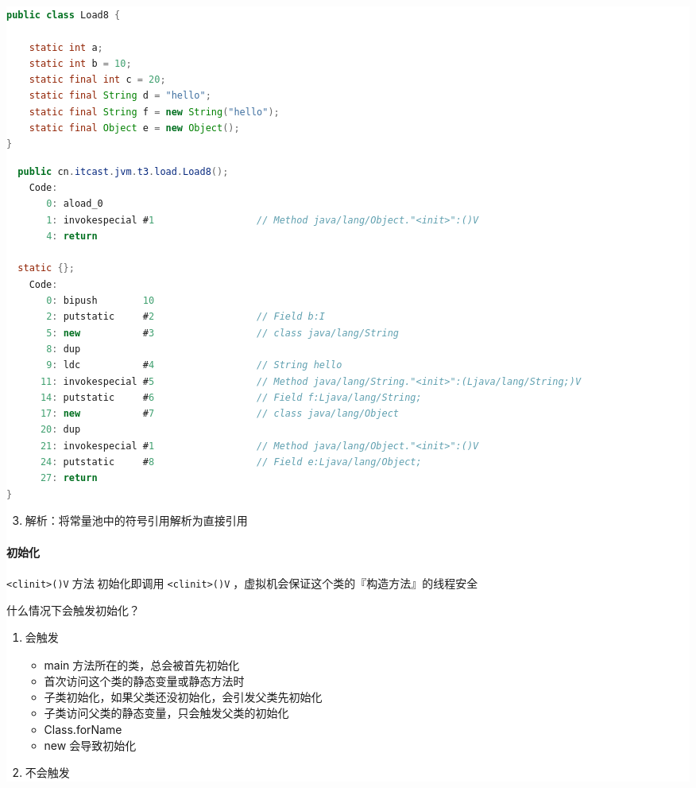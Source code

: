 ```java
public class Load8 {

    static int a;
    static int b = 10;
    static final int c = 20;
    static final String d = "hello";
    static final String f = new String("hello");
    static final Object e = new Object();
}
```

```java
  public cn.itcast.jvm.t3.load.Load8();
    Code:
       0: aload_0
       1: invokespecial #1                  // Method java/lang/Object."<init>":()V
       4: return

  static {};
    Code:
       0: bipush        10
       2: putstatic     #2                  // Field b:I
       5: new           #3                  // class java/lang/String
       8: dup
       9: ldc           #4                  // String hello
      11: invokespecial #5                  // Method java/lang/String."<init>":(Ljava/lang/String;)V
      14: putstatic     #6                  // Field f:Ljava/lang/String;
      17: new           #7                  // class java/lang/Object
      20: dup
      21: invokespecial #1                  // Method java/lang/Object."<init>":()V
      24: putstatic     #8                  // Field e:Ljava/lang/Object;
      27: return
}
```

3. 解析：将常量池中的符号引用解析为直接引用

#### 初始化

`<clinit>()V` 方法 初始化即调用 `<clinit>()V` ，虚拟机会保证这个类的『构造方法』的线程安全

什么情况下会触发初始化？

1. 会触发

   - main 方法所在的类，总会被首先初始化
   - 首次访问这个类的静态变量或静态方法时
   - 子类初始化，如果父类还没初始化，会引发父类先初始化
   - 子类访问父类的静态变量，只会触发父类的初始化 
   - Class.forName 
   - new 会导致初始化

2. 不会触发

